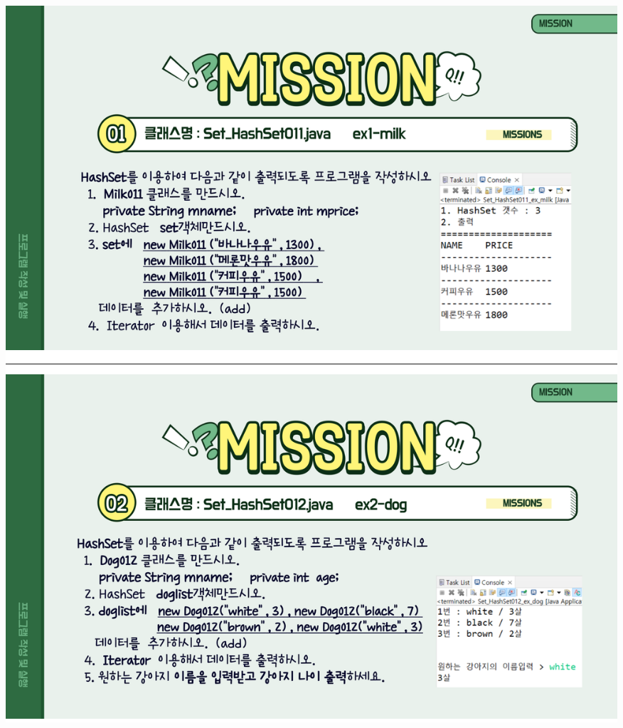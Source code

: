 <img src="./chapter13-1/075.png" alt="collection Framework 075" width="100%" />



---

<img src="./chapter13-1/076.png" alt="collection Framework 076" width="100%" />
